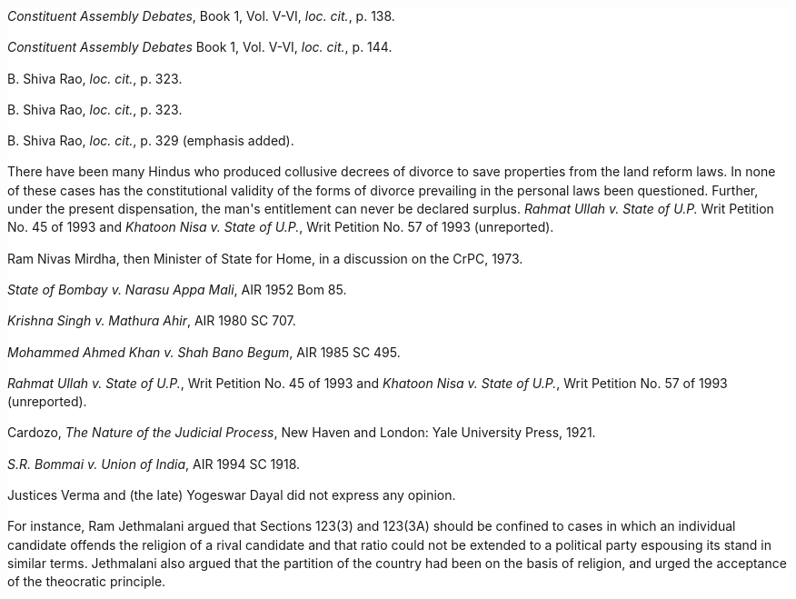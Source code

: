 [^137]:
_Constituent Assembly Debates_, Book 1, Vol. V-VI, _loc. cit._, p. 138.

[^138]:
_Constituent Assembly Debates_ Book 1, Vol. V-VI, _loc. cit._, p. 144.

[^139]:
B. Shiva Rao, _loc. cit._, p. 323.

[^140]:
B. Shiva Rao, _loc. cit._, p. 323.

[^141]:
B. Shiva Rao, _loc. cit._, p. 329 (emphasis added).

[^142]:
There have been many Hindus who produced collusive decrees of
divorce to save properties from the land reform laws. In none of
these cases has the constitutional validity of the forms of divorce
prevailing in the personal laws been questioned. Further, under the
present dispensation, the man's entitlement can never be declared
surplus. _Rahmat Ullah v. State of U.P._ Writ Petition No. 45 of 1993
and _Khatoon Nisa v. State of U.P._, Writ Petition No. 57 of 1993
(unreported).

[^143]:
Ram Nivas Mirdha, then Minister of State for Home, in a discussion
on the CrPC, 1973.

[^144]:
_State of Bombay v. Narasu Appa Mali_, AIR 1952 Bom 85.

[^145]:
_Krishna Singh v. Mathura Ahir_, AIR 1980 SC 707.

[^146]:
_Mohammed Ahmed Khan v. Shah Bano Begum_, AIR 1985 SC 495.

[^147]:
_Rahmat Ullah v. State of U.P._, Writ Petition No. 45 of 1993 and
_Khatoon Nisa v. State of U.P._, Writ Petition No. 57 of 1993
(unreported).

[^148]:
Cardozo, _The Nature of the Judicial Process_, New Haven and London:
Yale University Press, 1921.

[^149]:
_S.R. Bommai v. Union of India_, AIR 1994 SC 1918.

[^150]:
Justices Verma and (the late) Yogeswar Dayal did not express any
opinion.

[^151]:
For instance, Ram Jethmalani argued that Sections 123(3) and 123(3A)
should be confined to cases in which an individual candidate offends
the religion of a rival candidate and that ratio could not be
extended to a political party espousing its stand in similar terms.
Jethmalani also argued that the partition of the country had been on
the basis of religion, and urged the acceptance of the theocratic
principle.
